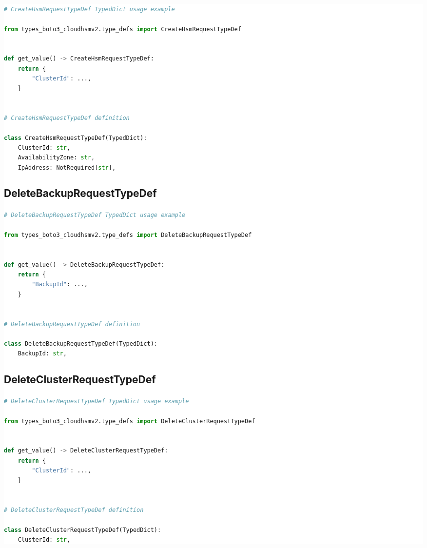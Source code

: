 ```python
# CreateHsmRequestTypeDef TypedDict usage example

from types_boto3_cloudhsmv2.type_defs import CreateHsmRequestTypeDef


def get_value() -> CreateHsmRequestTypeDef:
    return {
        "ClusterId": ...,
    }


# CreateHsmRequestTypeDef definition

class CreateHsmRequestTypeDef(TypedDict):
    ClusterId: str,
    AvailabilityZone: str,
    IpAddress: NotRequired[str],
```


## DeleteBackupRequestTypeDef

```python
# DeleteBackupRequestTypeDef TypedDict usage example

from types_boto3_cloudhsmv2.type_defs import DeleteBackupRequestTypeDef


def get_value() -> DeleteBackupRequestTypeDef:
    return {
        "BackupId": ...,
    }


# DeleteBackupRequestTypeDef definition

class DeleteBackupRequestTypeDef(TypedDict):
    BackupId: str,
```


## DeleteClusterRequestTypeDef

```python
# DeleteClusterRequestTypeDef TypedDict usage example

from types_boto3_cloudhsmv2.type_defs import DeleteClusterRequestTypeDef


def get_value() -> DeleteClusterRequestTypeDef:
    return {
        "ClusterId": ...,
    }


# DeleteClusterRequestTypeDef definition

class DeleteClusterRequestTypeDef(TypedDict):
    ClusterId: str,
```
